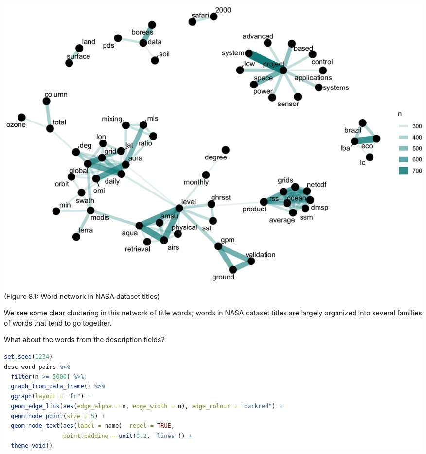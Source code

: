<img src="08-nasa-metadata_files/figure-gfm/plottitle-1.png" width="864" />

(Figure 8.1: Word network in NASA dataset titles)

We see some clear clustering in this network of title words; words in
NASA dataset titles are largely organized into several families of words
that tend to go together.

What about the words from the description fields?

``` r
set.seed(1234)
desc_word_pairs %>%
  filter(n >= 5000) %>%
  graph_from_data_frame() %>%
  ggraph(layout = "fr") +
  geom_edge_link(aes(edge_alpha = n, edge_width = n), edge_colour = "darkred") +
  geom_node_point(size = 5) +
  geom_node_text(aes(label = name), repel = TRUE,
                 point.padding = unit(0.2, "lines")) +
  theme_void()
```
